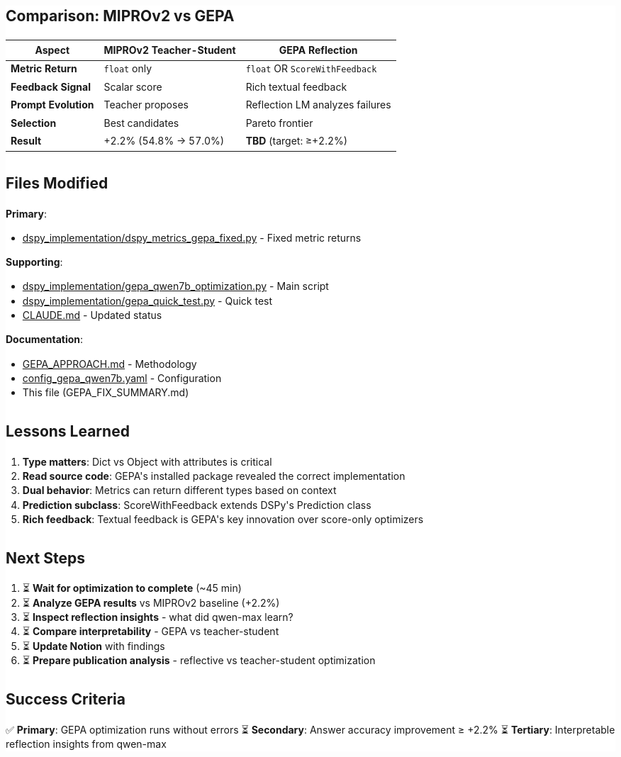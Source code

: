 ## Comparison: MIPROv2 vs GEPA

| Aspect | MIPROv2 Teacher-Student | GEPA Reflection |
|--------|------------------------|-----------------|
| **Metric Return** | `float` only | `float` OR `ScoreWithFeedback` |
| **Feedback Signal** | Scalar score | Rich textual feedback |
| **Prompt Evolution** | Teacher proposes | Reflection LM analyzes failures |
| **Selection** | Best candidates | Pareto frontier |
| **Result** | +2.2% (54.8% → 57.0%) | **TBD** (target: ≥+2.2%) |

## Files Modified

**Primary**:
- [dspy_implementation/dspy_metrics_gepa_fixed.py](../dspy_implementation/dspy_metrics_gepa_fixed.py) - Fixed metric returns

**Supporting**:
- [dspy_implementation/gepa_qwen7b_optimization.py](../dspy_implementation/gepa_qwen7b_optimization.py) - Main script
- [dspy_implementation/gepa_quick_test.py](../dspy_implementation/gepa_quick_test.py) - Quick test
- [CLAUDE.md](../CLAUDE.md) - Updated status

**Documentation**:
- [GEPA_APPROACH.md](GEPA_APPROACH.md) - Methodology
- [config_gepa_qwen7b.yaml](config_gepa_qwen7b.yaml) - Configuration
- This file (GEPA_FIX_SUMMARY.md)

## Lessons Learned

1. **Type matters**: Dict vs Object with attributes is critical
2. **Read source code**: GEPA's installed package revealed the correct implementation
3. **Dual behavior**: Metrics can return different types based on context
4. **Prediction subclass**: ScoreWithFeedback extends DSPy's Prediction class
5. **Rich feedback**: Textual feedback is GEPA's key innovation over score-only optimizers

## Next Steps

1. ⏳ **Wait for optimization to complete** (~45 min)
2. ⏳ **Analyze GEPA results** vs MIPROv2 baseline (+2.2%)
3. ⏳ **Inspect reflection insights** - what did qwen-max learn?
4. ⏳ **Compare interpretability** - GEPA vs teacher-student
5. ⏳ **Update Notion** with findings
6. ⏳ **Prepare publication analysis** - reflective vs teacher-student optimization

## Success Criteria

✅ **Primary**: GEPA optimization runs without errors
⏳ **Secondary**: Answer accuracy improvement ≥ +2.2%
⏳ **Tertiary**: Interpretable reflection insights from qwen-max
